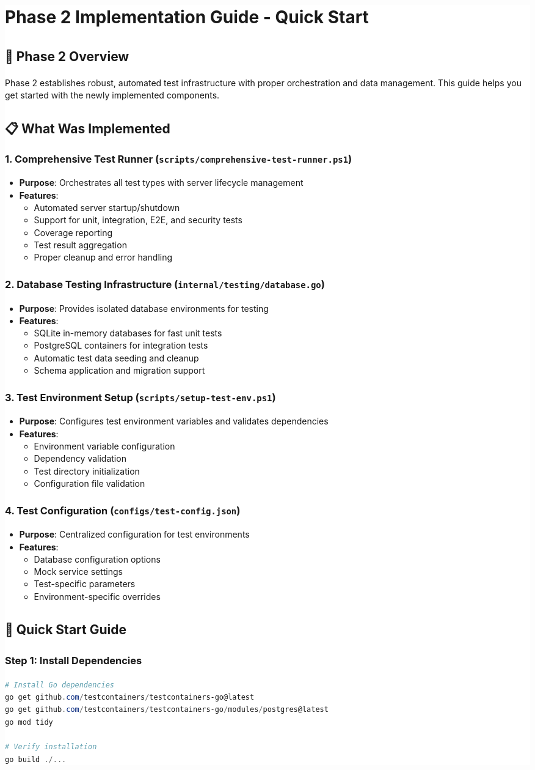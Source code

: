 # Phase 2 Implementation Guide - Quick Start

## 🎯 Phase 2 Overview
Phase 2 establishes robust, automated test infrastructure with proper orchestration and data management. This guide helps you get started with the newly implemented components.

## 📋 What Was Implemented

### 1. Comprehensive Test Runner (`scripts/comprehensive-test-runner.ps1`)
- **Purpose**: Orchestrates all test types with server lifecycle management
- **Features**: 
  - Automated server startup/shutdown
  - Support for unit, integration, E2E, and security tests
  - Coverage reporting
  - Test result aggregation
  - Proper cleanup and error handling

### 2. Database Testing Infrastructure (`internal/testing/database.go`)
- **Purpose**: Provides isolated database environments for testing
- **Features**:
  - SQLite in-memory databases for fast unit tests
  - PostgreSQL containers for integration tests
  - Automatic test data seeding and cleanup
  - Schema application and migration support

### 3. Test Environment Setup (`scripts/setup-test-env.ps1`)
- **Purpose**: Configures test environment variables and validates dependencies
- **Features**:
  - Environment variable configuration
  - Dependency validation
  - Test directory initialization
  - Configuration file validation

### 4. Test Configuration (`configs/test-config.json`)
- **Purpose**: Centralized configuration for test environments
- **Features**:
  - Database configuration options
  - Mock service settings
  - Test-specific parameters
  - Environment-specific overrides

## 🚀 Quick Start Guide

### Step 1: Install Dependencies
```powershell
# Install Go dependencies
go get github.com/testcontainers/testcontainers-go@latest
go get github.com/testcontainers/testcontainers-go/modules/postgres@latest
go mod tidy

# Verify installation
go build ./...
```

